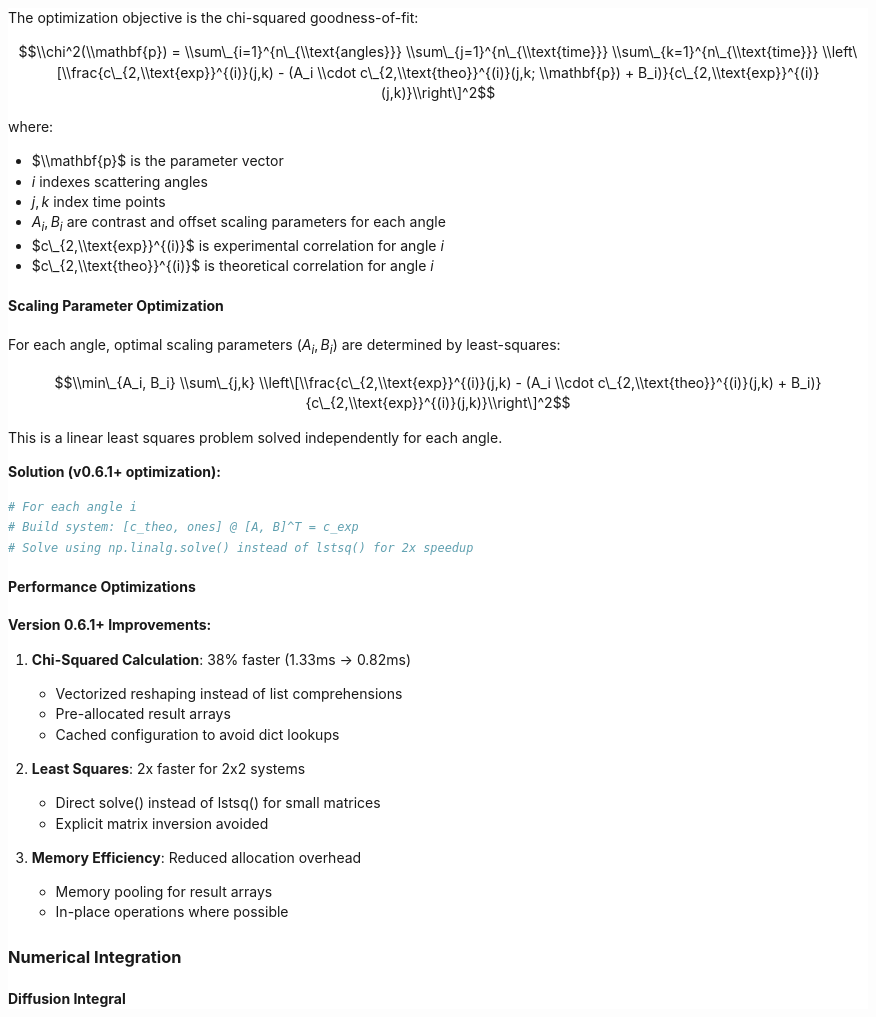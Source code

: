 The optimization objective is the chi-squared goodness-of-fit:

$$\\chi^2(\\mathbf{p}) = \\sum\_{i=1}^{n\_{\\text{angles}}}
\\sum\_{j=1}^{n\_{\\text{time}}} \\sum\_{k=1}^{n\_{\\text{time}}}
\\left\[\\frac{c\_{2,\\text{exp}}^{(i)}(j,k) - (A_i \\cdot
c\_{2,\\text{theo}}^{(i)}(j,k; \\mathbf{p}) +
B_i)}{c\_{2,\\text{exp}}^{(i)}(j,k)}\\right\]^2$$

where:

- $\\mathbf{p}$ is the parameter vector
- $i$ indexes scattering angles
- $j, k$ index time points
- $A_i, B_i$ are contrast and offset scaling parameters for each angle
- $c\_{2,\\text{exp}}^{(i)}$ is experimental correlation for angle $i$
- $c\_{2,\\text{theo}}^{(i)}$ is theoretical correlation for angle $i$

#### Scaling Parameter Optimization

For each angle, optimal scaling parameters $(A_i, B_i)$ are determined by least-squares:

$$\\min\_{A_i, B_i} \\sum\_{j,k} \\left\[\\frac{c\_{2,\\text{exp}}^{(i)}(j,k) - (A_i
\\cdot c\_{2,\\text{theo}}^{(i)}(j,k) +
B_i)}{c\_{2,\\text{exp}}^{(i)}(j,k)}\\right\]^2$$

This is a linear least squares problem solved independently for each angle.

**Solution (v0.6.1+ optimization):**

```python
# For each angle i
# Build system: [c_theo, ones] @ [A, B]^T = c_exp
# Solve using np.linalg.solve() instead of lstsq() for 2x speedup
```

#### Performance Optimizations

**Version 0.6.1+ Improvements:**

1. **Chi-Squared Calculation**: 38% faster (1.33ms → 0.82ms)

   - Vectorized reshaping instead of list comprehensions
   - Pre-allocated result arrays
   - Cached configuration to avoid dict lookups

2. **Least Squares**: 2x faster for 2x2 systems

   - Direct solve() instead of lstsq() for small matrices
   - Explicit matrix inversion avoided

3. **Memory Efficiency**: Reduced allocation overhead

   - Memory pooling for result arrays
   - In-place operations where possible

### Numerical Integration

#### Diffusion Integral
